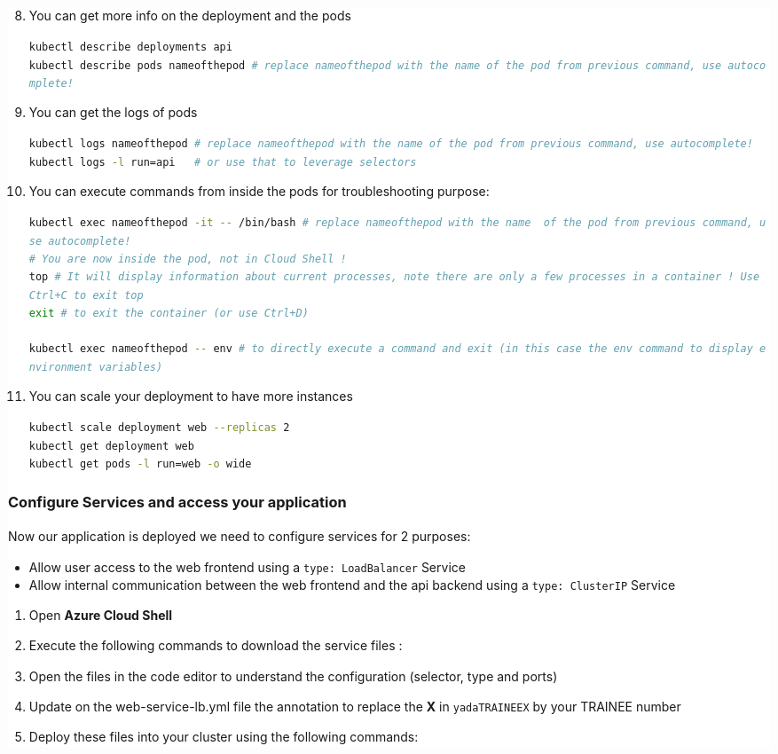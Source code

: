 8. You can get more info on the deployment and the pods

   ```sh
   kubectl describe deployments api
   kubectl describe pods nameofthepod # replace nameofthepod with the name of the pod from previous command, use autocomplete!
   ```

9. You can get the logs of pods

   ```sh
   kubectl logs nameofthepod # replace nameofthepod with the name of the pod from previous command, use autocomplete!
   kubectl logs -l run=api   # or use that to leverage selectors
   ```

10. You can execute commands from inside the pods for troubleshooting purpose:

    ```sh
    kubectl exec nameofthepod -it -- /bin/bash # replace nameofthepod with the name  of the pod from previous command, use autocomplete!
    # You are now inside the pod, not in Cloud Shell !
    top # It will display information about current processes, note there are only a few processes in a container ! Use Ctrl+C to exit top
    exit # to exit the container (or use Ctrl+D)

    kubectl exec nameofthepod -- env # to directly execute a command and exit (in this case the env command to display environment variables)
    ```

11. You can scale your deployment to have more instances

    ```sh
    kubectl scale deployment web --replicas 2 
    kubectl get deployment web
    kubectl get pods -l run=web -o wide
    ```

### Configure Services and access your application

Now our application is deployed we need to configure services for 2 purposes:

* Allow user access to the web frontend using a `type: LoadBalancer` Service
* Allow internal communication between the web frontend and the api backend using a `type: ClusterIP` Service

1. Open **Azure Cloud Shell**
2. Execute the following commands to download the service files :

   ```sh
   
   ```

3. Open the files in the code editor to understand the configuration (selector, type and ports)
4. Update on the web-service-lb.yml file the annotation to replace the **X** in `yadaTRAINEEX` by your TRAINEE number
5. Deploy these files into your cluster using the following commands:
